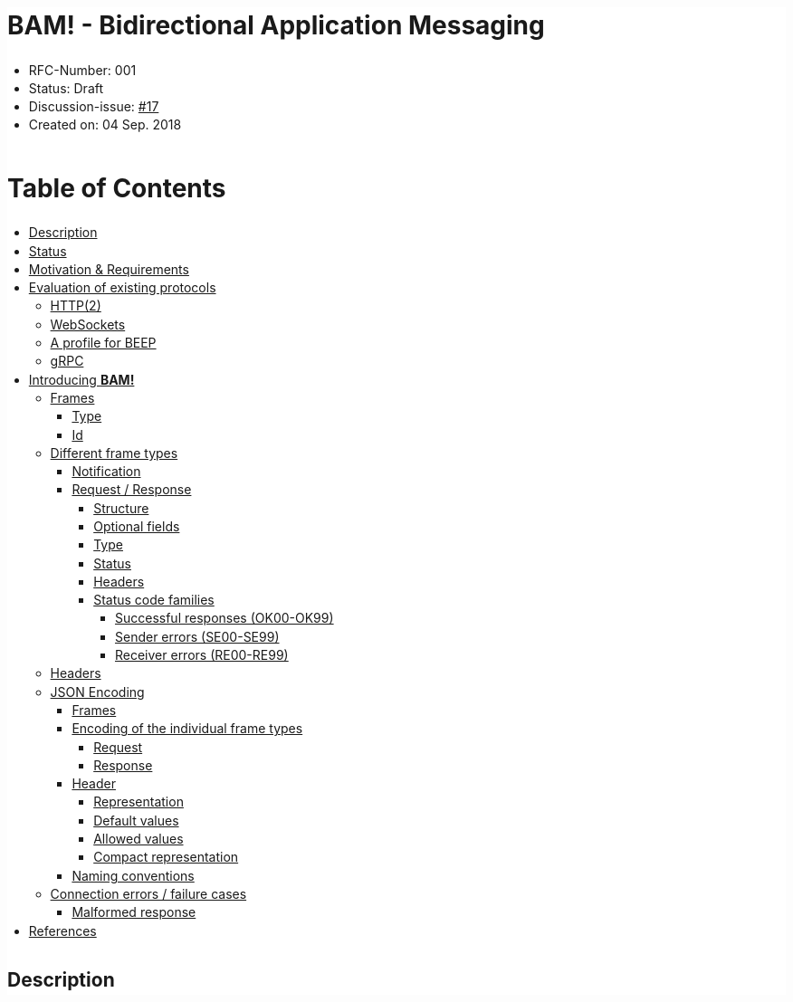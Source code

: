 # BAM! - Bidirectional Application Messaging

- RFC-Number: 001
- Status: Draft
- Discussion-issue: [#17](https://github.com/comit-network/RFCs/issues/17)
- Created on: 04 Sep. 2018

# Table of Contents

- [Description](#description)
- [Status](#status)
- [Motivation & Requirements](#motivation--requirements)
- [Evaluation of existing protocols](#evaluation-of-existing-protocols)
  - [HTTP(2)](#http2)
  - [WebSockets](#websockets)
  - [A profile for BEEP](#a-profile-for-beep)
  - [gRPC](#grpc)
- [Introducing **BAM!**](#introducing-bam)
  - [Frames](#frames)
    - [Type](#type)
    - [Id](#id)
  - [Different frame types](#different-frame-types)
    - [Notification](#notification)
    - [Request / Response](#request--response)
      - [Structure](#structure)
      - [Optional fields](#optional-fields)
      - [Type](#type-1)
      - [Status](#status-1)
      - [Headers](#headers)
      - [Status code families](#status-code-families)
        - [Successful responses (OK00-OK99)](#successful-responses-ok00-ok99)
        - [Sender errors (SE00-SE99)](#sender-errors-se00-se99)
        - [Receiver errors (RE00-RE99)](#receiver-errors-re00-re99)
  - [Headers](#headers-1)
  - [JSON Encoding](#json-encoding)
    - [Frames](#frames-1)
    - [Encoding of the individual frame types](#encoding-of-the-individual-frame-types)
      - [Request](#request)
      - [Response](#response)
    - [Header](#header)
      - [Representation](#representation)
      - [Default values](#default-values)
      - [Allowed values](#allowed-values)
      - [Compact representation](#compact-representation)
    - [Naming conventions](#naming-conventions)
  - [Connection errors / failure cases](#connection-errors--failure-cases)
    - [Malformed response](#malformed-response)
- [References](#references)

## Description
